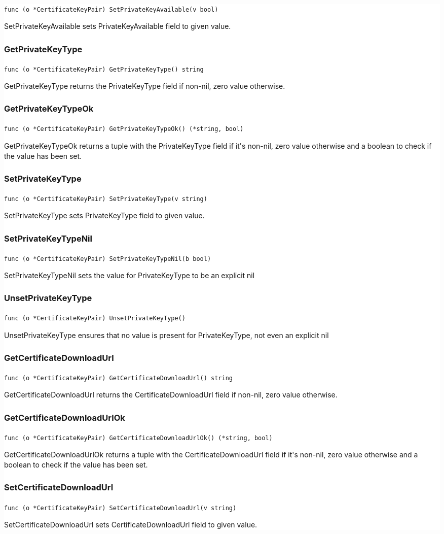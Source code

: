`func (o *CertificateKeyPair) SetPrivateKeyAvailable(v bool)`

SetPrivateKeyAvailable sets PrivateKeyAvailable field to given value.


### GetPrivateKeyType

`func (o *CertificateKeyPair) GetPrivateKeyType() string`

GetPrivateKeyType returns the PrivateKeyType field if non-nil, zero value otherwise.

### GetPrivateKeyTypeOk

`func (o *CertificateKeyPair) GetPrivateKeyTypeOk() (*string, bool)`

GetPrivateKeyTypeOk returns a tuple with the PrivateKeyType field if it's non-nil, zero value otherwise
and a boolean to check if the value has been set.

### SetPrivateKeyType

`func (o *CertificateKeyPair) SetPrivateKeyType(v string)`

SetPrivateKeyType sets PrivateKeyType field to given value.


### SetPrivateKeyTypeNil

`func (o *CertificateKeyPair) SetPrivateKeyTypeNil(b bool)`

 SetPrivateKeyTypeNil sets the value for PrivateKeyType to be an explicit nil

### UnsetPrivateKeyType
`func (o *CertificateKeyPair) UnsetPrivateKeyType()`

UnsetPrivateKeyType ensures that no value is present for PrivateKeyType, not even an explicit nil
### GetCertificateDownloadUrl

`func (o *CertificateKeyPair) GetCertificateDownloadUrl() string`

GetCertificateDownloadUrl returns the CertificateDownloadUrl field if non-nil, zero value otherwise.

### GetCertificateDownloadUrlOk

`func (o *CertificateKeyPair) GetCertificateDownloadUrlOk() (*string, bool)`

GetCertificateDownloadUrlOk returns a tuple with the CertificateDownloadUrl field if it's non-nil, zero value otherwise
and a boolean to check if the value has been set.

### SetCertificateDownloadUrl

`func (o *CertificateKeyPair) SetCertificateDownloadUrl(v string)`

SetCertificateDownloadUrl sets CertificateDownloadUrl field to given value.

